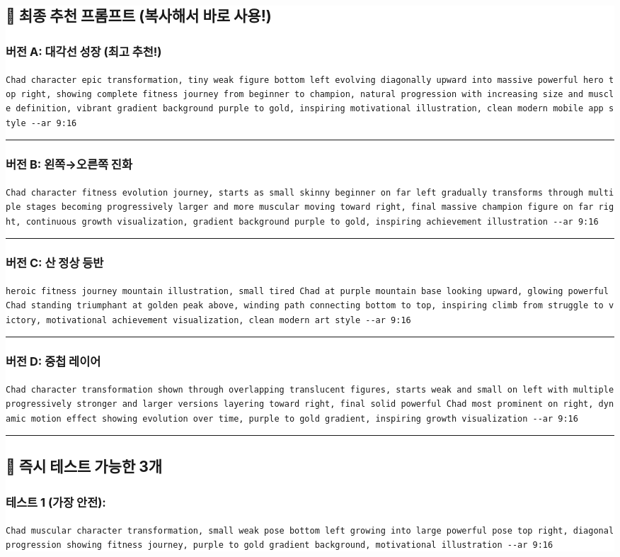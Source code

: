 ## 🎨 최종 추천 프롬프트 (복사해서 바로 사용!)

### 버전 A: 대각선 성장 (최고 추천!)

```
Chad character epic transformation, tiny weak figure bottom left evolving diagonally upward into massive powerful hero top right, showing complete fitness journey from beginner to champion, natural progression with increasing size and muscle definition, vibrant gradient background purple to gold, inspiring motivational illustration, clean modern mobile app style --ar 9:16
```

---

### 버전 B: 왼쪽→오른쪽 진화

```
Chad character fitness evolution journey, starts as small skinny beginner on far left gradually transforms through multiple stages becoming progressively larger and more muscular moving toward right, final massive champion figure on far right, continuous growth visualization, gradient background purple to gold, inspiring achievement illustration --ar 9:16
```

---

### 버전 C: 산 정상 등반

```
heroic fitness journey mountain illustration, small tired Chad at purple mountain base looking upward, glowing powerful Chad standing triumphant at golden peak above, winding path connecting bottom to top, inspiring climb from struggle to victory, motivational achievement visualization, clean modern art style --ar 9:16
```

---

### 버전 D: 중첩 레이어

```
Chad character transformation shown through overlapping translucent figures, starts weak and small on left with multiple progressively stronger and larger versions layering toward right, final solid powerful Chad most prominent on right, dynamic motion effect showing evolution over time, purple to gold gradient, inspiring growth visualization --ar 9:16
```

---

## 🚀 즉시 테스트 가능한 3개

### 테스트 1 (가장 안전):
```
Chad muscular character transformation, small weak pose bottom left growing into large powerful pose top right, diagonal progression showing fitness journey, purple to gold gradient background, motivational illustration --ar 9:16
```

